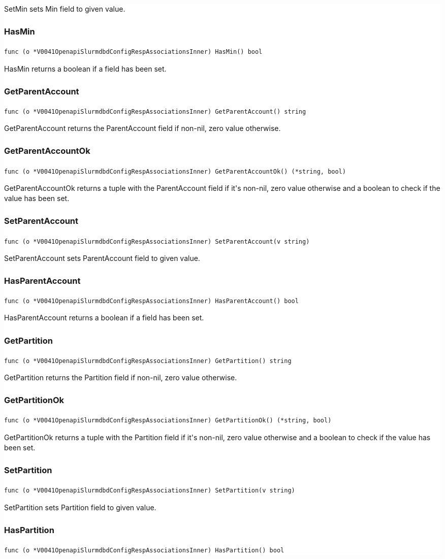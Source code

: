 SetMin sets Min field to given value.

### HasMin

`func (o *V0041OpenapiSlurmdbdConfigRespAssociationsInner) HasMin() bool`

HasMin returns a boolean if a field has been set.

### GetParentAccount

`func (o *V0041OpenapiSlurmdbdConfigRespAssociationsInner) GetParentAccount() string`

GetParentAccount returns the ParentAccount field if non-nil, zero value otherwise.

### GetParentAccountOk

`func (o *V0041OpenapiSlurmdbdConfigRespAssociationsInner) GetParentAccountOk() (*string, bool)`

GetParentAccountOk returns a tuple with the ParentAccount field if it's non-nil, zero value otherwise
and a boolean to check if the value has been set.

### SetParentAccount

`func (o *V0041OpenapiSlurmdbdConfigRespAssociationsInner) SetParentAccount(v string)`

SetParentAccount sets ParentAccount field to given value.

### HasParentAccount

`func (o *V0041OpenapiSlurmdbdConfigRespAssociationsInner) HasParentAccount() bool`

HasParentAccount returns a boolean if a field has been set.

### GetPartition

`func (o *V0041OpenapiSlurmdbdConfigRespAssociationsInner) GetPartition() string`

GetPartition returns the Partition field if non-nil, zero value otherwise.

### GetPartitionOk

`func (o *V0041OpenapiSlurmdbdConfigRespAssociationsInner) GetPartitionOk() (*string, bool)`

GetPartitionOk returns a tuple with the Partition field if it's non-nil, zero value otherwise
and a boolean to check if the value has been set.

### SetPartition

`func (o *V0041OpenapiSlurmdbdConfigRespAssociationsInner) SetPartition(v string)`

SetPartition sets Partition field to given value.

### HasPartition

`func (o *V0041OpenapiSlurmdbdConfigRespAssociationsInner) HasPartition() bool`
